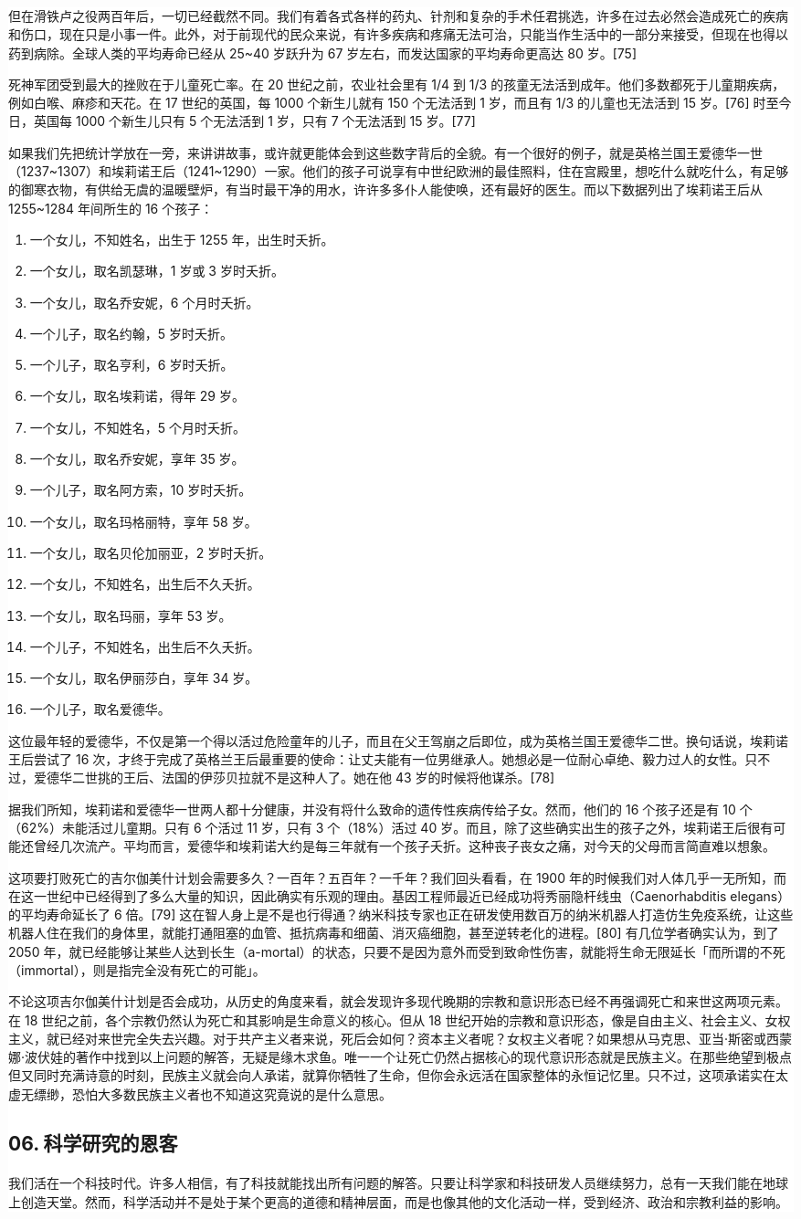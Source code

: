 但在滑铁卢之役两百年后，一切已经截然不同。我们有着各式各样的药丸、针剂和复杂的手术任君挑选，许多在过去必然会造成死亡的疾病和伤口，现在只是小事一件。此外，对于前现代的民众来说，有许多疾病和疼痛无法可治，只能当作生活中的一部分来接受，但现在也得以药到病除。全球人类的平均寿命已经从 25~40 岁跃升为 67 岁左右，而发达国家的平均寿命更高达 80 岁。[75]

死神军团受到最大的挫败在于儿童死亡率。在 20 世纪之前，农业社会里有 1/4 到 1/3 的孩童无法活到成年。他们多数都死于儿童期疾病，例如白喉、麻疹和天花。在 17 世纪的英国，每 1000 个新生儿就有 150 个无法活到 1 岁，而且有 1/3 的儿童也无法活到 15 岁。[76] 时至今日，英国每 1000 个新生儿只有 5 个无法活到 1 岁，只有 7 个无法活到 15 岁。[77]

如果我们先把统计学放在一旁，来讲讲故事，或许就更能体会到这些数字背后的全貌。有一个很好的例子，就是英格兰国王爱德华一世（1237~1307）和埃莉诺王后（1241~1290）一家。他们的孩子可说享有中世纪欧洲的最佳照料，住在宫殿里，想吃什么就吃什么，有足够的御寒衣物，有供给无虞的温暖壁炉，有当时最干净的用水，许许多多仆人能使唤，还有最好的医生。而以下数据列出了埃莉诺王后从 1255~1284 年间所生的 16 个孩子：

1. 一个女儿，不知姓名，出生于 1255 年，出生时夭折。

2. 一个女儿，取名凯瑟琳，1 岁或 3 岁时夭折。

3. 一个女儿，取名乔安妮，6 个月时夭折。

4. 一个儿子，取名约翰，5 岁时夭折。

5. 一个儿子，取名亨利，6 岁时夭折。

6. 一个女儿，取名埃莉诺，得年 29 岁。

7. 一个女儿，不知姓名，5 个月时夭折。

8. 一个女儿，取名乔安妮，享年 35 岁。

9. 一个儿子，取名阿方索，10 岁时夭折。

10. 一个女儿，取名玛格丽特，享年 58 岁。

11. 一个女儿，取名贝伦加丽亚，2 岁时夭折。

12. 一个女儿，不知姓名，出生后不久夭折。

13. 一个女儿，取名玛丽，享年 53 岁。

14. 一个儿子，不知姓名，出生后不久夭折。

15. 一个女儿，取名伊丽莎白，享年 34 岁。

16. 一个儿子，取名爱德华。

这位最年轻的爱德华，不仅是第一个得以活过危险童年的儿子，而且在父王驾崩之后即位，成为英格兰国王爱德华二世。换句话说，埃莉诺王后尝试了 16 次，才终于完成了英格兰王后最重要的使命：让丈夫能有一位男继承人。她想必是一位耐心卓绝、毅力过人的女性。只不过，爱德华二世挑的王后、法国的伊莎贝拉就不是这种人了。她在他 43 岁的时候将他谋杀。[78]

据我们所知，埃莉诺和爱德华一世两人都十分健康，并没有将什么致命的遗传性疾病传给子女。然而，他们的 16 个孩子还是有 10 个（62%）未能活过儿童期。只有 6 个活过 11 岁，只有 3 个（18%）活过 40 岁。而且，除了这些确实出生的孩子之外，埃莉诺王后很有可能还曾经几次流产。平均而言，爱德华和埃莉诺大约是每三年就有一个孩子夭折。这种丧子丧女之痛，对今天的父母而言简直难以想象。

这项要打败死亡的吉尔伽美什计划会需要多久？一百年？五百年？一千年？我们回头看看，在 1900 年的时候我们对人体几乎一无所知，而在这一世纪中已经得到了多么大量的知识，因此确实有乐观的理由。基因工程师最近已经成功将秀丽隐杆线虫（Caenorhabditis elegans）的平均寿命延长了 6 倍。[79] 这在智人身上是不是也行得通？纳米科技专家也正在研发使用数百万的纳米机器人打造仿生免疫系统，让这些机器人住在我们的身体里，就能打通阻塞的血管、抵抗病毒和细菌、消灭癌细胞，甚至逆转老化的进程。[80] 有几位学者确实认为，到了 2050 年，就已经能够让某些人达到长生（a-mortal）的状态，只要不是因为意外而受到致命性伤害，就能将生命无限延长「而所谓的不死（immortal），则是指完全没有死亡的可能」。

不论这项吉尔伽美什计划是否会成功，从历史的角度来看，就会发现许多现代晚期的宗教和意识形态已经不再强调死亡和来世这两项元素。在 18 世纪之前，各个宗教仍然认为死亡和其影响是生命意义的核心。但从 18 世纪开始的宗教和意识形态，像是自由主义、社会主义、女权主义，就已经对来世完全失去兴趣。对于共产主义者来说，死后会如何？资本主义者呢？女权主义者呢？如果想从马克思、亚当·斯密或西蒙娜·波伏娃的著作中找到以上问题的解答，无疑是缘木求鱼。唯一一个让死亡仍然占据核心的现代意识形态就是民族主义。在那些绝望到极点但又同时充满诗意的时刻，民族主义就会向人承诺，就算你牺牲了生命，但你会永远活在国家整体的永恒记忆里。只不过，这项承诺实在太虚无缥缈，恐怕大多数民族主义者也不知道这究竟说的是什么意思。

## 06. 科学研究的恩客

我们活在一个科技时代。许多人相信，有了科技就能找出所有问题的解答。只要让科学家和科技研发人员继续努力，总有一天我们能在地球上创造天堂。然而，科学活动并不是处于某个更高的道德和精神层面，而是也像其他的文化活动一样，受到经济、政治和宗教利益的影响。
